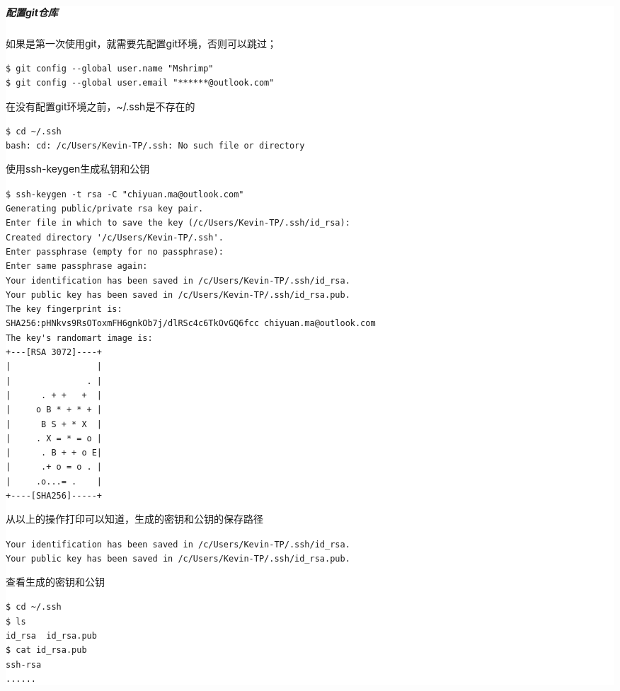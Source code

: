 ##### 配置git仓库

如果是第一次使用git，就需要先配置git环境，否则可以跳过；
```
$ git config --global user.name "Mshrimp"
$ git config --global user.email "******@outlook.com"
```

在没有配置git环境之前，~/.ssh是不存在的
```
$ cd ~/.ssh
bash: cd: /c/Users/Kevin-TP/.ssh: No such file or directory
```

使用ssh-keygen生成私钥和公钥
```
$ ssh-keygen -t rsa -C "chiyuan.ma@outlook.com"
Generating public/private rsa key pair.
Enter file in which to save the key (/c/Users/Kevin-TP/.ssh/id_rsa):
Created directory '/c/Users/Kevin-TP/.ssh'.
Enter passphrase (empty for no passphrase):
Enter same passphrase again:
Your identification has been saved in /c/Users/Kevin-TP/.ssh/id_rsa.
Your public key has been saved in /c/Users/Kevin-TP/.ssh/id_rsa.pub.
The key fingerprint is:
SHA256:pHNkvs9RsOToxmFH6gnkOb7j/dlRSc4c6TkOvGQ6fcc chiyuan.ma@outlook.com
The key's randomart image is:
+---[RSA 3072]----+
|                 |
|               . |
|      . + +   +  |
|     o B * + * + |
|      B S + * X  |
|     . X = * = o |
|      . B + + o E|
|      .+ o = o . |
|     .o...= .    |
+----[SHA256]-----+
```
从以上的操作打印可以知道，生成的密钥和公钥的保存路径
```
Your identification has been saved in /c/Users/Kevin-TP/.ssh/id_rsa.
Your public key has been saved in /c/Users/Kevin-TP/.ssh/id_rsa.pub.
```
查看生成的密钥和公钥
```
$ cd ~/.ssh
$ ls
id_rsa  id_rsa.pub
$ cat id_rsa.pub
ssh-rsa 
......
```

